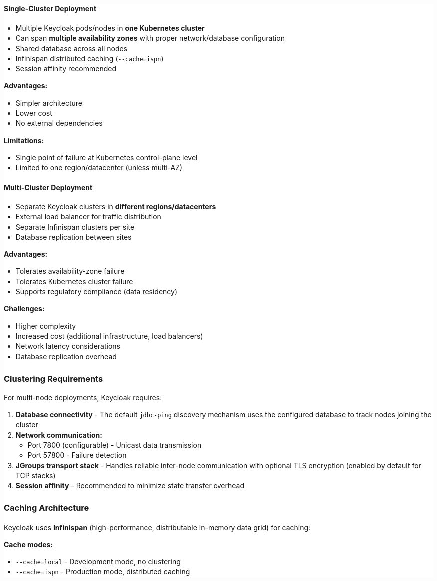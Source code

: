 #### Single-Cluster Deployment

- Multiple Keycloak pods/nodes in **one Kubernetes cluster**
- Can span **multiple availability zones** with proper network/database configuration
- Shared database across all nodes
- Infinispan distributed caching (`--cache=ispn`)
- Session affinity recommended

**Advantages:**
- Simpler architecture
- Lower cost
- No external dependencies

**Limitations:**
- Single point of failure at Kubernetes control-plane level
- Limited to one region/datacenter (unless multi-AZ)

#### Multi-Cluster Deployment

- Separate Keycloak clusters in **different regions/datacenters**
- External load balancer for traffic distribution
- Separate Infinispan clusters per site
- Database replication between sites

**Advantages:**
- Tolerates availability-zone failure
- Tolerates Kubernetes cluster failure
- Supports regulatory compliance (data residency)

**Challenges:**
- Higher complexity
- Increased cost (additional infrastructure, load balancers)
- Network latency considerations
- Database replication overhead

### Clustering Requirements

For multi-node deployments, Keycloak requires:

1. **Database connectivity** - The default `jdbc-ping` discovery mechanism uses the configured database to track nodes joining the cluster
2. **Network communication:**
   - Port 7800 (configurable) - Unicast data transmission
   - Port 57800 - Failure detection
3. **JGroups transport stack** - Handles reliable inter-node communication with optional TLS encryption (enabled by default for TCP stacks)
4. **Session affinity** - Recommended to minimize state transfer overhead

### Caching Architecture

Keycloak uses **Infinispan** (high-performance, distributable in-memory data grid) for caching:

**Cache modes:**
- `--cache=local` - Development mode, no clustering
- `--cache=ispn` - Production mode, distributed caching
